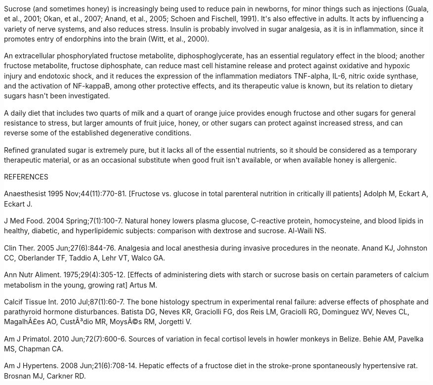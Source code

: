Sucrose (and sometimes honey) is increasingly being used to reduce pain in
newborns, for minor things such as injections (Guala, et al., 2001; Okan, et
al., 2007; Anand, et al., 2005; Schoen and Fischell, 1991). It's also
effective in adults. It acts by influencing a variety of nerve systems, and
also reduces stress. Insulin is probably involved in sugar analgesia, as it is
in inflammation, since it promotes entry of endorphins into the brain (Witt,
et al., 2000).

An extracellular phosphorylated fructose metabolite, diphosphoglycerate, has
an essential regulatory effect in the blood; another fructose metabolite,
fructose diphosphate, can reduce mast cell histamine release and protect
against oxidative and hypoxic injury and endotoxic shock, and it reduces the
expression of the inflammation mediators TNF-alpha, IL-6, nitric oxide
synthase, and the activation of NF-kappaB, among other protective effects, and
its therapeutic value is known, but its relation to dietary sugars hasn't been
investigated.

A daily diet that includes two quarts of milk and a quart of orange juice
provides enough fructose and other sugars for general resistance to stress,
but larger amounts of fruit juice, honey, or other sugars can protect against
increased stress, and can reverse some of the established degenerative
conditions.

Refined granulated sugar is extremely pure, but it lacks all of the essential
nutrients, so it should be considered as a temporary therapeutic material, or
as an occasional substitute when good fruit isn't available, or when available
honey is allergenic.

REFERENCES

Anaesthesist 1995 Nov;44(11):770-81. [Fructose vs. glucose in total parenteral
nutrition in critically ill patients] Adolph M, Eckart A, Eckart J.

J Med Food. 2004 Spring;7(1):100-7. Natural honey lowers plasma glucose,
C-reactive protein, homocysteine, and blood lipids in healthy, diabetic, and
hyperlipidemic subjects: comparison with dextrose and sucrose. Al-Waili NS.

Clin Ther. 2005 Jun;27(6):844-76. Analgesia and local anesthesia during
invasive procedures in the neonate. Anand KJ, Johnston CC, Oberlander TF,
Taddio A, Lehr VT, Walco GA.

Ann Nutr Aliment. 1975;29(4):305-12. [Effects of administering diets with
starch or sucrose basis on certain parameters of calcium metabolism in the
young, growing rat] Artus M.

Calcif Tissue Int. 2010 Jul;87(1):60-7. The bone histology spectrum in
experimental renal failure: adverse effects of phosphate and parathyroid
hormone disturbances. Batista DG, Neves KR, Graciolli FG, dos Reis LM,
Graciolli RG, Dominguez WV, Neves CL, MagalhÃ£es AO, CustÃ³dio MR, MoysÃ©s RM,
Jorgetti V.

Am J Primatol. 2010 Jun;72(7):600-6. Sources of variation in fecal cortisol
levels in howler monkeys in Belize. Behie AM, Pavelka MS, Chapman CA.

Am J Hypertens. 2008 Jun;21(6):708-14. Hepatic effects of a fructose diet in
the stroke-prone spontaneously hypertensive rat. Brosnan MJ, Carkner RD.

